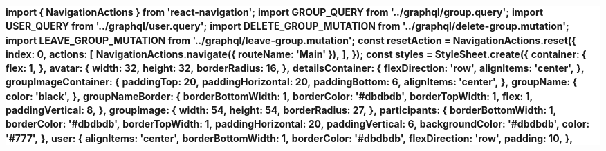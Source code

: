 <b>import { NavigationActions } from &#x27;react-navigation&#x27;;</b>
<b></b>
<b>import GROUP_QUERY from &#x27;../graphql/group.query&#x27;;</b>
<b>import USER_QUERY from &#x27;../graphql/user.query&#x27;;</b>
<b>import DELETE_GROUP_MUTATION from &#x27;../graphql/delete-group.mutation&#x27;;</b>
<b>import LEAVE_GROUP_MUTATION from &#x27;../graphql/leave-group.mutation&#x27;;</b>
<b></b>
<b>const resetAction &#x3D; NavigationActions.reset({</b>
<b>  index: 0,</b>
<b>  actions: [</b>
<b>    NavigationActions.navigate({ routeName: &#x27;Main&#x27; }),</b>
<b>  ],</b>
<b>});</b>
<b></b>
<b>const styles &#x3D; StyleSheet.create({</b>
<b>  container: {</b>
<b>    flex: 1,</b>
<b>  },</b>
<b>  avatar: {</b>
<b>    width: 32,</b>
<b>    height: 32,</b>
<b>    borderRadius: 16,</b>
<b>  },</b>
<b>  detailsContainer: {</b>
<b>    flexDirection: &#x27;row&#x27;,</b>
<b>    alignItems: &#x27;center&#x27;,</b>
<b>  },</b>
<b>  groupImageContainer: {</b>
<b>    paddingTop: 20,</b>
<b>    paddingHorizontal: 20,</b>
<b>    paddingBottom: 6,</b>
<b>    alignItems: &#x27;center&#x27;,</b>
<b>  },</b>
<b>  groupName: {</b>
<b>    color: &#x27;black&#x27;,</b>
<b>  },</b>
<b>  groupNameBorder: {</b>
<b>    borderBottomWidth: 1,</b>
<b>    borderColor: &#x27;#dbdbdb&#x27;,</b>
<b>    borderTopWidth: 1,</b>
<b>    flex: 1,</b>
<b>    paddingVertical: 8,</b>
<b>  },</b>
<b>  groupImage: {</b>
<b>    width: 54,</b>
<b>    height: 54,</b>
<b>    borderRadius: 27,</b>
<b>  },</b>
<b>  participants: {</b>
<b>    borderBottomWidth: 1,</b>
<b>    borderColor: &#x27;#dbdbdb&#x27;,</b>
<b>    borderTopWidth: 1,</b>
<b>    paddingHorizontal: 20,</b>
<b>    paddingVertical: 6,</b>
<b>    backgroundColor: &#x27;#dbdbdb&#x27;,</b>
<b>    color: &#x27;#777&#x27;,</b>
<b>  },</b>
<b>  user: {</b>
<b>    alignItems: &#x27;center&#x27;,</b>
<b>    borderBottomWidth: 1,</b>
<b>    borderColor: &#x27;#dbdbdb&#x27;,</b>
<b>    flexDirection: &#x27;row&#x27;,</b>
<b>    padding: 10,</b>
<b>  },</b>